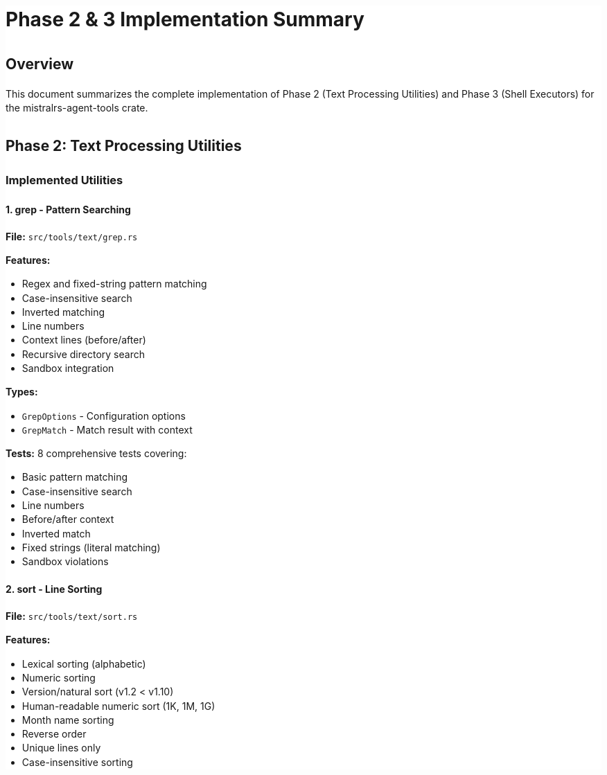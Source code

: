 # Phase 2 & 3 Implementation Summary

## Overview

This document summarizes the complete implementation of Phase 2 (Text Processing Utilities) and Phase 3 (Shell Executors) for the mistralrs-agent-tools crate.

## Phase 2: Text Processing Utilities

### Implemented Utilities

#### 1. grep - Pattern Searching

**File:** `src/tools/text/grep.rs`

**Features:**

- Regex and fixed-string pattern matching
- Case-insensitive search
- Inverted matching
- Line numbers
- Context lines (before/after)
- Recursive directory search
- Sandbox integration

**Types:**

- `GrepOptions` - Configuration options
- `GrepMatch` - Match result with context

**Tests:** 8 comprehensive tests covering:

- Basic pattern matching
- Case-insensitive search
- Line numbers
- Before/after context
- Inverted match
- Fixed strings (literal matching)
- Sandbox violations

#### 2. sort - Line Sorting

**File:** `src/tools/text/sort.rs`

**Features:**

- Lexical sorting (alphabetic)
- Numeric sorting
- Version/natural sort (v1.2 < v1.10)
- Human-readable numeric sort (1K, 1M, 1G)
- Month name sorting
- Reverse order
- Unique lines only
- Case-insensitive sorting
